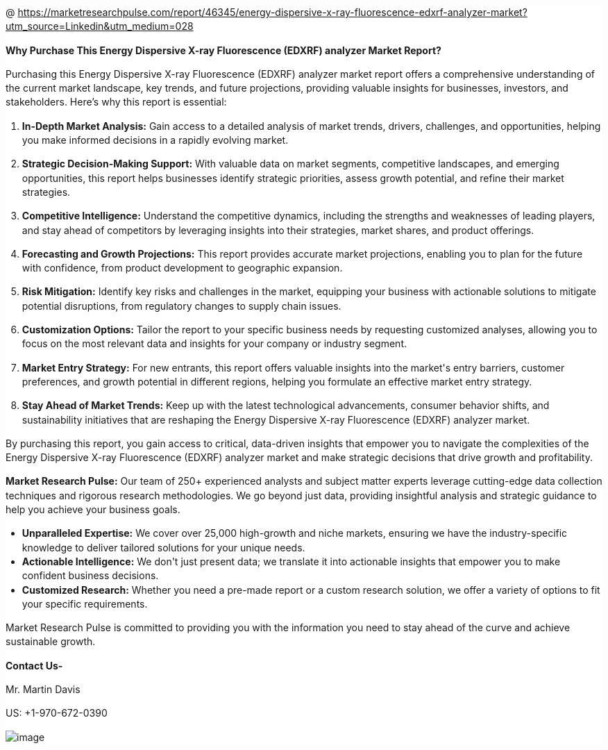 @&nbsp;<a href="https://marketresearchpulse.com/report/46345/energy-dispersive-x-ray-fluorescence-edxrf-analyzer-market?utm_source=Linkedin&utm_medium=028">https://marketresearchpulse.com/report/46345/energy-dispersive-x-ray-fluorescence-edxrf-analyzer-market?utm_source=Linkedin&utm_medium=028</a></strong></p><p><strong>Why Purchase This Energy Dispersive X-ray Fluorescence (EDXRF) analyzer Market Report?</strong></p><p>Purchasing this Energy Dispersive X-ray Fluorescence (EDXRF) analyzer market report offers a comprehensive understanding of the current market landscape, key trends, and future projections, providing valuable insights for businesses, investors, and stakeholders. Here&rsquo;s why this report is essential:</p><ol><li><p><strong>In-Depth Market Analysis:</strong> Gain access to a detailed analysis of market trends, drivers, challenges, and opportunities, helping you make informed decisions in a rapidly evolving market.</p></li><li><p><strong>Strategic Decision-Making Support:</strong> With valuable data on market segments, competitive landscapes, and emerging opportunities, this report helps businesses identify strategic priorities, assess growth potential, and refine their market strategies.</p></li><li><p><strong>Competitive Intelligence:</strong> Understand the competitive dynamics, including the strengths and weaknesses of leading players, and stay ahead of competitors by leveraging insights into their strategies, market shares, and product offerings.</p></li><li><p><strong>Forecasting and Growth Projections:</strong> This report provides accurate market projections, enabling you to plan for the future with confidence, from product development to geographic expansion.</p></li><li><p><strong>Risk Mitigation:</strong> Identify key risks and challenges in the market, equipping your business with actionable solutions to mitigate potential disruptions, from regulatory changes to supply chain issues.</p></li><li><p><strong>Customization Options:</strong> Tailor the report to your specific business needs by requesting customized analyses, allowing you to focus on the most relevant data and insights for your company or industry segment.</p></li><li><p><strong>Market Entry Strategy:</strong> For new entrants, this report offers valuable insights into the market's entry barriers, customer preferences, and growth potential in different regions, helping you formulate an effective market entry strategy.</p></li><li><p><strong>Stay Ahead of Market Trends:</strong> Keep up with the latest technological advancements, consumer behavior shifts, and sustainability initiatives that are reshaping the Energy Dispersive X-ray Fluorescence (EDXRF) analyzer market.</p></li></ol><p>By purchasing this report, you gain access to critical, data-driven insights that empower you to navigate the complexities of the Energy Dispersive X-ray Fluorescence (EDXRF) analyzer market and make strategic decisions that drive growth and profitability.</p><p><strong>Market Research Pulse:</strong>&nbsp;Our team of 250+ experienced analysts and subject matter experts leverage cutting-edge data collection techniques and rigorous research methodologies. We go beyond just data, providing insightful analysis and strategic guidance to help you achieve your business goals.</p><ul><li><strong>Unparalleled Expertise:</strong>&nbsp;We cover over 25,000 high-growth and niche markets, ensuring we have the industry-specific knowledge to deliver tailored solutions for your unique needs.</li><li><strong>Actionable Intelligence:</strong>&nbsp;We don't just present data; we translate it into actionable insights that empower you to make confident business decisions.</li><li><strong>Customized Research:</strong>&nbsp;Whether you need a pre-made report or a custom research solution, we offer a variety of options to fit your specific requirements.</li></ul><p>Market Research Pulse is committed to providing you with the information you need to stay ahead of the curve and achieve sustainable growth.</p><p><strong>Contact Us-</strong></p><p>Mr. Martin Davis</p><p>US: +1-970-672-0390</p>
![image](https://github.com/user-attachments/assets/47fafa57-f214-4960-a02a-a0ad43677880)
